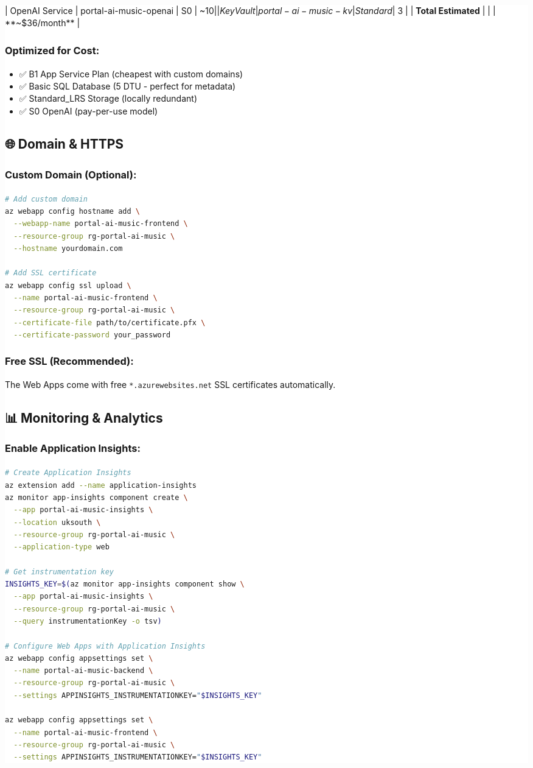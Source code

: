 | OpenAI Service | portal-ai-music-openai | S0 | ~$10 |
| Key Vault | portal-ai-music-kv | Standard | ~$3 |
| **Total Estimated** | | | **~$36/month** |

### Optimized for Cost:
- ✅ B1 App Service Plan (cheapest with custom domains)
- ✅ Basic SQL Database (5 DTU - perfect for metadata)
- ✅ Standard_LRS Storage (locally redundant)
- ✅ S0 OpenAI (pay-per-use model)

## 🌐 Domain & HTTPS

### Custom Domain (Optional):
```bash
# Add custom domain
az webapp config hostname add \
  --webapp-name portal-ai-music-frontend \
  --resource-group rg-portal-ai-music \
  --hostname yourdomain.com

# Add SSL certificate
az webapp config ssl upload \
  --name portal-ai-music-frontend \
  --resource-group rg-portal-ai-music \
  --certificate-file path/to/certificate.pfx \
  --certificate-password your_password
```

### Free SSL (Recommended):
The Web Apps come with free `*.azurewebsites.net` SSL certificates automatically.

## 📊 Monitoring & Analytics

### Enable Application Insights:
```bash
# Create Application Insights
az extension add --name application-insights
az monitor app-insights component create \
  --app portal-ai-music-insights \
  --location uksouth \
  --resource-group rg-portal-ai-music \
  --application-type web

# Get instrumentation key
INSIGHTS_KEY=$(az monitor app-insights component show \
  --app portal-ai-music-insights \
  --resource-group rg-portal-ai-music \
  --query instrumentationKey -o tsv)

# Configure Web Apps with Application Insights
az webapp config appsettings set \
  --name portal-ai-music-backend \
  --resource-group rg-portal-ai-music \
  --settings APPINSIGHTS_INSTRUMENTATIONKEY="$INSIGHTS_KEY"

az webapp config appsettings set \
  --name portal-ai-music-frontend \
  --resource-group rg-portal-ai-music \
  --settings APPINSIGHTS_INSTRUMENTATIONKEY="$INSIGHTS_KEY"
```